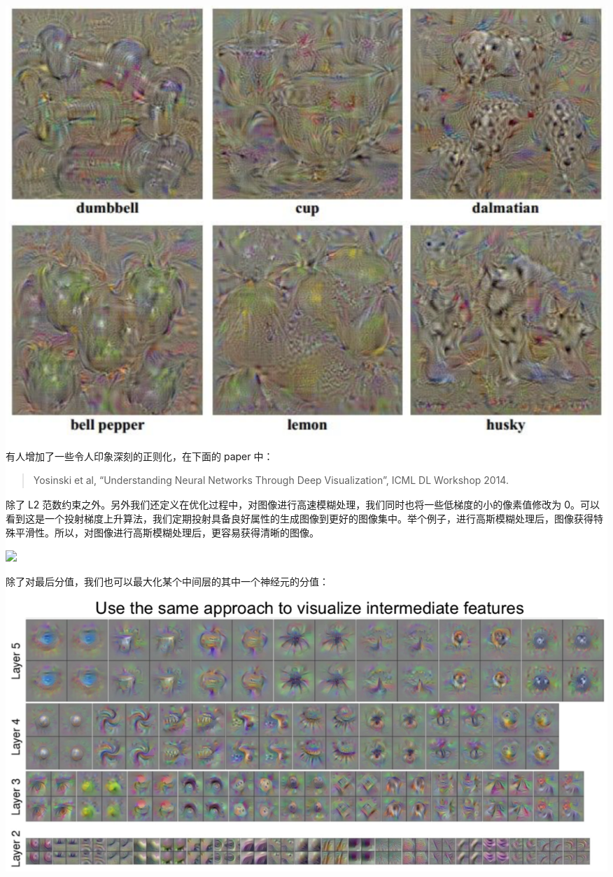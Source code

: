 ![image-20180906123941510](assets/image-20180906123941510.png)

有人增加了一些令人印象深刻的正则化，在下面的 paper 中：

> Yosinski et al, “Understanding Neural Networks Through Deep Visualization”, ICML DL Workshop 2014.

除了 L2 范数约束之外。另外我们还定义在优化过程中，对图像进行高速模糊处理，我们同时也将一些低梯度的小的像素值修改为 0。可以看到这是一个投射梯度上升算法，我们定期投射具备良好属性的生成图像到更好的图像集中。举个例子，进行高斯模糊处理后，图像获得特殊平滑性。所以，对图像进行高斯模糊处理后，更容易获得清晰的图像。

![](https://i.loli.net/2018/09/06/5b90afb2e9430.png)

除了对最后分值，我们也可以最大化某个中间层的其中一个神经元的分值：

![image-20180906124622572](assets/image-20180906124622572.png)